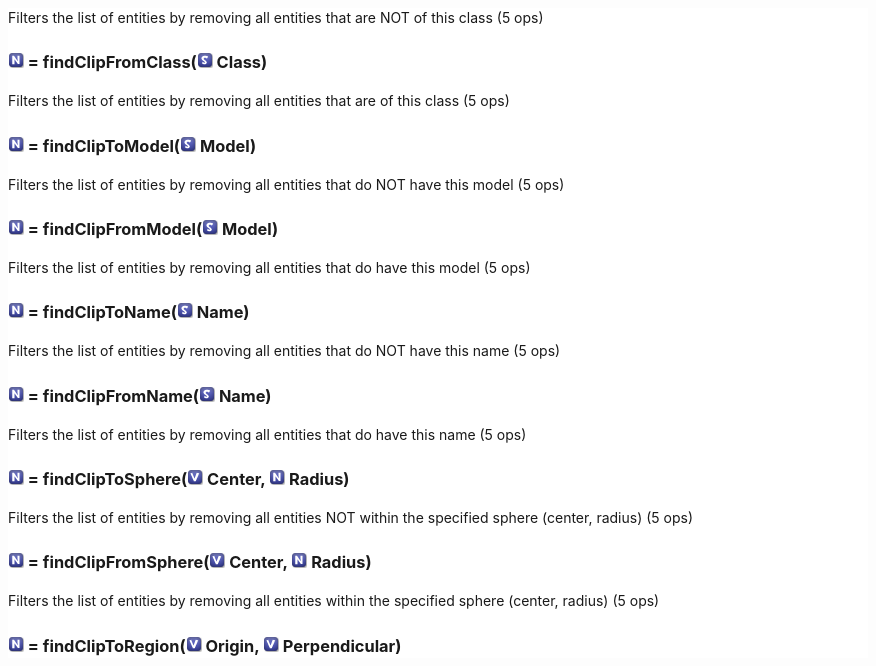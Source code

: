 Filters the list of entities by removing all entities that are NOT of this class (5 ops)

### ![Number](Type-Number.png "Number") = findClipFromClass(![String](Type-String.png "String") Class)

Filters the list of entities by removing all entities that are of this class (5 ops)

### ![Number](Type-Number.png "Number") = findClipToModel(![String](Type-String.png "String") Model)

Filters the list of entities by removing all entities that do NOT have this model (5 ops)

### ![Number](Type-Number.png "Number") = findClipFromModel(![String](Type-String.png "String") Model)

Filters the list of entities by removing all entities that do have this model (5 ops)

### ![Number](Type-Number.png "Number") = findClipToName(![String](Type-String.png "String") Name)

Filters the list of entities by removing all entities that do NOT have this name (5 ops)

### ![Number](Type-Number.png "Number") = findClipFromName(![String](Type-String.png "String") Name)

Filters the list of entities by removing all entities that do have this name (5 ops)

### ![Number](Type-Number.png "Number") = findClipToSphere(![Vector](Type-Vector.png "Vector") Center, ![Number](Type-Number.png "Number") Radius)

Filters the list of entities by removing all entities NOT within the specified sphere (center, radius) (5 ops)

### ![Number](Type-Number.png "Number") = findClipFromSphere(![Vector](Type-Vector.png "Vector") Center, ![Number](Type-Number.png "Number") Radius)

Filters the list of entities by removing all entities within the specified sphere (center, radius) (5 ops)

### ![Number](Type-Number.png "Number") = findClipToRegion(![Vector](Type-Vector.png "Vector") Origin, ![Vector](Type-Vector.png "Vector") Perpendicular)
